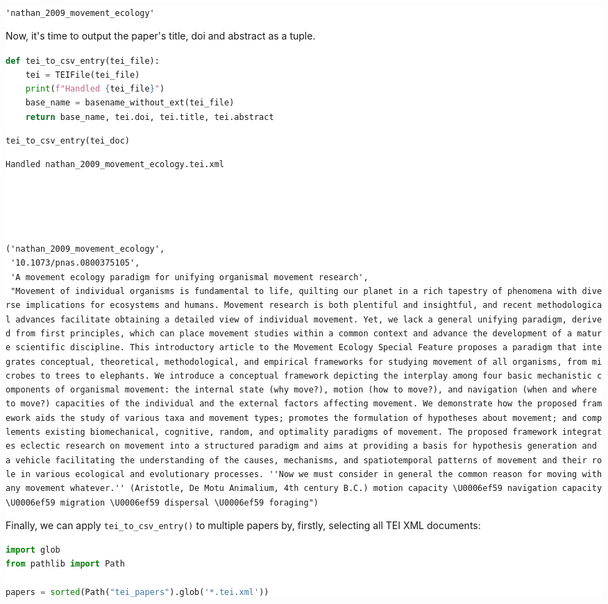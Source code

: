 


    'nathan_2009_movement_ecology'



Now, it's time to output the paper's title, doi and abstract as a tuple.


```python
def tei_to_csv_entry(tei_file):
    tei = TEIFile(tei_file)
    print(f"Handled {tei_file}")
    base_name = basename_without_ext(tei_file)
    return base_name, tei.doi, tei.title, tei.abstract
```


```python
tei_to_csv_entry(tei_doc)
```

    Handled nathan_2009_movement_ecology.tei.xml





    ('nathan_2009_movement_ecology',
     '10.1073/pnas.0800375105',
     'A movement ecology paradigm for unifying organismal movement research',
     "Movement of individual organisms is fundamental to life, quilting our planet in a rich tapestry of phenomena with diverse implications for ecosystems and humans. Movement research is both plentiful and insightful, and recent methodological advances facilitate obtaining a detailed view of individual movement. Yet, we lack a general unifying paradigm, derived from first principles, which can place movement studies within a common context and advance the development of a mature scientific discipline. This introductory article to the Movement Ecology Special Feature proposes a paradigm that integrates conceptual, theoretical, methodological, and empirical frameworks for studying movement of all organisms, from microbes to trees to elephants. We introduce a conceptual framework depicting the interplay among four basic mechanistic components of organismal movement: the internal state (why move?), motion (how to move?), and navigation (when and where to move?) capacities of the individual and the external factors affecting movement. We demonstrate how the proposed framework aids the study of various taxa and movement types; promotes the formulation of hypotheses about movement; and complements existing biomechanical, cognitive, random, and optimality paradigms of movement. The proposed framework integrates eclectic research on movement into a structured paradigm and aims at providing a basis for hypothesis generation and a vehicle facilitating the understanding of the causes, mechanisms, and spatiotemporal patterns of movement and their role in various ecological and evolutionary processes. ''Now we must consider in general the common reason for moving with any movement whatever.'' (Aristotle, De Motu Animalium, 4th century B.C.) motion capacity \U0006ef59 navigation capacity \U0006ef59 migration \U0006ef59 dispersal \U0006ef59 foraging")



Finally, we can apply ```tei_to_csv_entry()``` to multiple papers by, firstly, selecting all TEI XML documents:


```python
import glob
from pathlib import Path

papers = sorted(Path("tei_papers").glob('*.tei.xml'))
```
